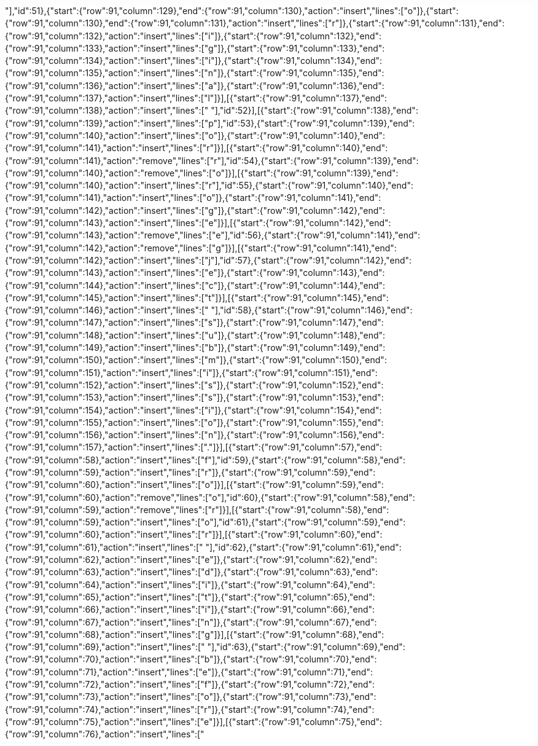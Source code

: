 "],"id":51},{"start":{"row":91,"column":129},"end":{"row":91,"column":130},"action":"insert","lines":["o"]},{"start":{"row":91,"column":130},"end":{"row":91,"column":131},"action":"insert","lines":["r"]},{"start":{"row":91,"column":131},"end":{"row":91,"column":132},"action":"insert","lines":["i"]},{"start":{"row":91,"column":132},"end":{"row":91,"column":133},"action":"insert","lines":["g"]},{"start":{"row":91,"column":133},"end":{"row":91,"column":134},"action":"insert","lines":["i"]},{"start":{"row":91,"column":134},"end":{"row":91,"column":135},"action":"insert","lines":["n"]},{"start":{"row":91,"column":135},"end":{"row":91,"column":136},"action":"insert","lines":["a"]},{"start":{"row":91,"column":136},"end":{"row":91,"column":137},"action":"insert","lines":["l"]}],[{"start":{"row":91,"column":137},"end":{"row":91,"column":138},"action":"insert","lines":[" "],"id":52}],[{"start":{"row":91,"column":138},"end":{"row":91,"column":139},"action":"insert","lines":["p"],"id":53},{"start":{"row":91,"column":139},"end":{"row":91,"column":140},"action":"insert","lines":["o"]},{"start":{"row":91,"column":140},"end":{"row":91,"column":141},"action":"insert","lines":["r"]}],[{"start":{"row":91,"column":140},"end":{"row":91,"column":141},"action":"remove","lines":["r"],"id":54},{"start":{"row":91,"column":139},"end":{"row":91,"column":140},"action":"remove","lines":["o"]}],[{"start":{"row":91,"column":139},"end":{"row":91,"column":140},"action":"insert","lines":["r"],"id":55},{"start":{"row":91,"column":140},"end":{"row":91,"column":141},"action":"insert","lines":["o"]},{"start":{"row":91,"column":141},"end":{"row":91,"column":142},"action":"insert","lines":["g"]},{"start":{"row":91,"column":142},"end":{"row":91,"column":143},"action":"insert","lines":["e"]}],[{"start":{"row":91,"column":142},"end":{"row":91,"column":143},"action":"remove","lines":["e"],"id":56},{"start":{"row":91,"column":141},"end":{"row":91,"column":142},"action":"remove","lines":["g"]}],[{"start":{"row":91,"column":141},"end":{"row":91,"column":142},"action":"insert","lines":["j"],"id":57},{"start":{"row":91,"column":142},"end":{"row":91,"column":143},"action":"insert","lines":["e"]},{"start":{"row":91,"column":143},"end":{"row":91,"column":144},"action":"insert","lines":["c"]},{"start":{"row":91,"column":144},"end":{"row":91,"column":145},"action":"insert","lines":["t"]}],[{"start":{"row":91,"column":145},"end":{"row":91,"column":146},"action":"insert","lines":[" "],"id":58},{"start":{"row":91,"column":146},"end":{"row":91,"column":147},"action":"insert","lines":["s"]},{"start":{"row":91,"column":147},"end":{"row":91,"column":148},"action":"insert","lines":["u"]},{"start":{"row":91,"column":148},"end":{"row":91,"column":149},"action":"insert","lines":["b"]},{"start":{"row":91,"column":149},"end":{"row":91,"column":150},"action":"insert","lines":["m"]},{"start":{"row":91,"column":150},"end":{"row":91,"column":151},"action":"insert","lines":["i"]},{"start":{"row":91,"column":151},"end":{"row":91,"column":152},"action":"insert","lines":["s"]},{"start":{"row":91,"column":152},"end":{"row":91,"column":153},"action":"insert","lines":["s"]},{"start":{"row":91,"column":153},"end":{"row":91,"column":154},"action":"insert","lines":["i"]},{"start":{"row":91,"column":154},"end":{"row":91,"column":155},"action":"insert","lines":["o"]},{"start":{"row":91,"column":155},"end":{"row":91,"column":156},"action":"insert","lines":["n"]},{"start":{"row":91,"column":156},"end":{"row":91,"column":157},"action":"insert","lines":["."]}],[{"start":{"row":91,"column":57},"end":{"row":91,"column":58},"action":"insert","lines":["f"],"id":59},{"start":{"row":91,"column":58},"end":{"row":91,"column":59},"action":"insert","lines":["r"]},{"start":{"row":91,"column":59},"end":{"row":91,"column":60},"action":"insert","lines":["o"]}],[{"start":{"row":91,"column":59},"end":{"row":91,"column":60},"action":"remove","lines":["o"],"id":60},{"start":{"row":91,"column":58},"end":{"row":91,"column":59},"action":"remove","lines":["r"]}],[{"start":{"row":91,"column":58},"end":{"row":91,"column":59},"action":"insert","lines":["o"],"id":61},{"start":{"row":91,"column":59},"end":{"row":91,"column":60},"action":"insert","lines":["r"]}],[{"start":{"row":91,"column":60},"end":{"row":91,"column":61},"action":"insert","lines":[" "],"id":62},{"start":{"row":91,"column":61},"end":{"row":91,"column":62},"action":"insert","lines":["e"]},{"start":{"row":91,"column":62},"end":{"row":91,"column":63},"action":"insert","lines":["d"]},{"start":{"row":91,"column":63},"end":{"row":91,"column":64},"action":"insert","lines":["i"]},{"start":{"row":91,"column":64},"end":{"row":91,"column":65},"action":"insert","lines":["t"]},{"start":{"row":91,"column":65},"end":{"row":91,"column":66},"action":"insert","lines":["i"]},{"start":{"row":91,"column":66},"end":{"row":91,"column":67},"action":"insert","lines":["n"]},{"start":{"row":91,"column":67},"end":{"row":91,"column":68},"action":"insert","lines":["g"]}],[{"start":{"row":91,"column":68},"end":{"row":91,"column":69},"action":"insert","lines":[" "],"id":63},{"start":{"row":91,"column":69},"end":{"row":91,"column":70},"action":"insert","lines":["b"]},{"start":{"row":91,"column":70},"end":{"row":91,"column":71},"action":"insert","lines":["e"]},{"start":{"row":91,"column":71},"end":{"row":91,"column":72},"action":"insert","lines":["f"]},{"start":{"row":91,"column":72},"end":{"row":91,"column":73},"action":"insert","lines":["o"]},{"start":{"row":91,"column":73},"end":{"row":91,"column":74},"action":"insert","lines":["r"]},{"start":{"row":91,"column":74},"end":{"row":91,"column":75},"action":"insert","lines":["e"]}],[{"start":{"row":91,"column":75},"end":{"row":91,"column":76},"action":"insert","lines":["